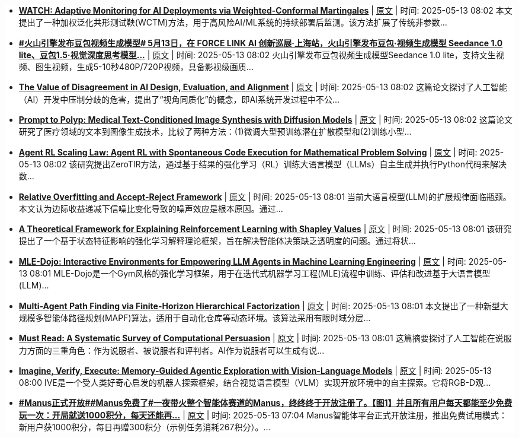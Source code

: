 - **[WATCH: Adaptive Monitoring for AI Deployments via Weighted-Conformal Martingales](2025-05-13/WATCH-_Adaptive_Monitoring_for_AI_Deployments_via_Weighted-Conformal_Martingales.md)** | [原文](http://arxiv.org/abs/2505.04608v2) | 时间: 2025-05-13 08:02 
  本文提出了一种加权泛化共形测试鞅(WCTM)方法，用于高风险AI/ML系统的持续部署后监测。该方法扩展了传统非参数...

- **[#火山引擎发布豆包视频生成模型# 5月13日，在 FORCE LINK AI 创新巡展·上海站，火山引擎发布豆包·视频生成模型 Seedance 1.0 lite、豆包1.5·视觉深度思考模型...](2025-05-13/#火山引擎发布豆包视频生成模型#_5月13日，在_FORCE_LINK_AI_创新巡展·上海站，火山引擎发布豆包·视频生成模型_Seedance_1.0_lite、豆包1.5·视觉深度思考模型....md)** | [原文](https://weibo.com/6105753431/PrDD6vu27) | 时间: 2025-05-13 08:02 
  火山引擎发布豆包视频生成模型Seedance 1.0 lite，支持文生视频、图生视频，生成5-10秒480P/720P视频，具备影视级画质...

- **[The Value of Disagreement in AI Design, Evaluation, and Alignment](2025-05-13/The_Value_of_Disagreement_in_AI_Design,_Evaluation,_and_Alignment.md)** | [原文](http://arxiv.org/abs/2505.07772v1) | 时间: 2025-05-13 08:02 
  这篇论文探讨了人工智能（AI）开发中压制分歧的危害，提出了“视角同质化”的概念，即AI系统开发过程中不公...

- **[Prompt to Polyp: Medical Text-Conditioned Image Synthesis with Diffusion Models](2025-05-13/Prompt_to_Polyp-_Medical_Text-Conditioned_Image_Synthesis_with_Diffusion_Models.md)** | [原文](http://arxiv.org/abs/2505.05573v2) | 时间: 2025-05-13 08:02 
  这篇论文研究了医疗领域的文本到图像生成技术，比较了两种方法：(1)微调大型预训练潜在扩散模型和(2)训练小型...

- **[Agent RL Scaling Law: Agent RL with Spontaneous Code Execution for Mathematical Problem Solving](2025-05-13/Agent_RL_Scaling_Law-_Agent_RL_with_Spontaneous_Code_Execution_for_Mathematical_Problem_Solving.md)** | [原文](http://arxiv.org/abs/2505.07773v1) | 时间: 2025-05-13 08:02 
  该研究提出ZeroTIR方法，通过基于结果的强化学习（RL）训练大语言模型（LLMs）自主生成并执行Python代码来解决数...

- **[Relative Overfitting and Accept-Reject Framework](2025-05-13/Relative_Overfitting_and_Accept-Reject_Framework.md)** | [原文](http://arxiv.org/abs/2505.07783v1) | 时间: 2025-05-13 08:01 
  当前大语言模型(LLM)的扩展规律面临瓶颈。本文认为边际收益递减下信噪比变化导致的噪声效应是根本原因。通过...

- **[A Theoretical Framework for Explaining Reinforcement Learning with Shapley Values](2025-05-13/A_Theoretical_Framework_for_Explaining_Reinforcement_Learning_with_Shapley_Values.md)** | [原文](http://arxiv.org/abs/2505.07797v1) | 时间: 2025-05-13 08:01 
  该研究提出了一个基于状态特征影响的强化学习解释理论框架，旨在解决智能体决策缺乏透明度的问题。通过将状...

- **[MLE-Dojo: Interactive Environments for Empowering LLM Agents in Machine Learning Engineering](2025-05-13/MLE-Dojo-_Interactive_Environments_for_Empowering_LLM_Agents_in_Machine_Learning_Engineering.md)** | [原文](http://arxiv.org/abs/2505.07782v1) | 时间: 2025-05-13 08:01 
  MLE-Dojo是一个Gym风格的强化学习框架，用于在迭代式机器学习工程(MLE)流程中训练、评估和改进基于大语言模型(LLM)...

- **[Multi-Agent Path Finding via Finite-Horizon Hierarchical Factorization](2025-05-13/Multi-Agent_Path_Finding_via_Finite-Horizon_Hierarchical_Factorization.md)** | [原文](http://arxiv.org/abs/2505.07779v1) | 时间: 2025-05-13 08:01 
  本文提出了一种新型大规模多智能体路径规划(MAPF)算法，适用于自动化仓库等动态环境。该算法采用有限时域分层...

- **[Must Read: A Systematic Survey of Computational Persuasion](2025-05-13/Must_Read-_A_Systematic_Survey_of_Computational_Persuasion.md)** | [原文](http://arxiv.org/abs/2505.07775v1) | 时间: 2025-05-13 08:01 
  这篇摘要探讨了人工智能在说服力方面的三重角色：作为说服者、被说服者和评判者。AI作为说服者可以生成有说...

- **[Imagine, Verify, Execute: Memory-Guided Agentic Exploration with Vision-Language Models](2025-05-13/Imagine,_Verify,_Execute-_Memory-Guided_Agentic_Exploration_with_Vision-Language_Models.md)** | [原文](http://arxiv.org/abs/2505.07815v1) | 时间: 2025-05-13 08:00 
  IVE是一个受人类好奇心启发的机器人探索框架，结合视觉语言模型（VLM）实现开放环境中的自主探索。它将RGB-D观...

- **[#Manus正式开放##Manus免费了#一夜带火整个智能体赛道的Manus，终终终于开放注册了。【图1】并且所有用户每天都能至少免费玩一次：开局就送1000积分，每天还能再...](2025-05-13/#Manus正式开放##Manus免费了#一夜带火整个智能体赛道的Manus，终终终于开放注册了。【图1】并且所有用户每天都能至少免费玩一次：开局就送1000积分，每天还能再....md)** | [原文](https://weibo.com/6105753431/PrB1P1kPF) | 时间: 2025-05-13 07:04 
  Manus智能体平台正式开放注册，推出免费试用模式：新用户获1000积分，每日再赠300积分（示例任务消耗267积分）。...
